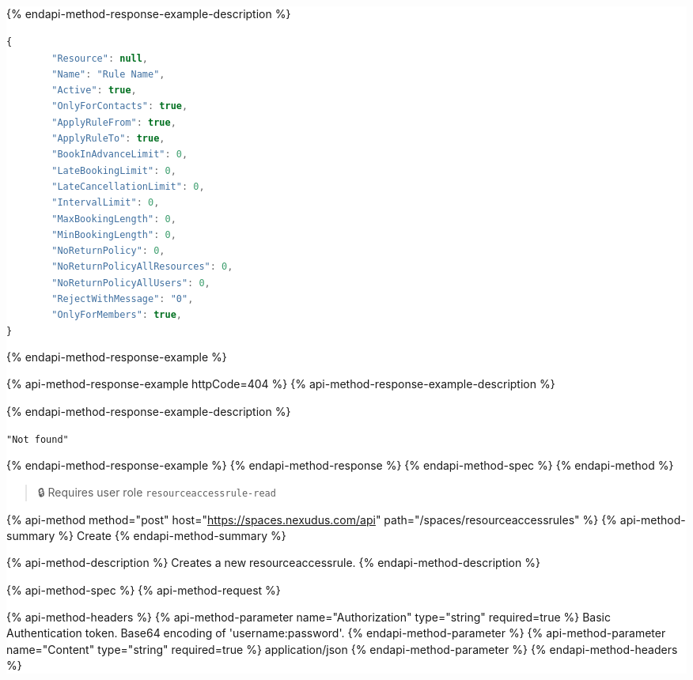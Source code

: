 {% endapi-method-response-example-description %}

```javascript
{
        "Resource": null,
        "Name": "Rule Name",
        "Active": true,
        "OnlyForContacts": true,
        "ApplyRuleFrom": true,
        "ApplyRuleTo": true,
        "BookInAdvanceLimit": 0,
        "LateBookingLimit": 0,
        "LateCancellationLimit": 0,
        "IntervalLimit": 0,
        "MaxBookingLength": 0,
        "MinBookingLength": 0,
        "NoReturnPolicy": 0,
        "NoReturnPolicyAllResources": 0,
        "NoReturnPolicyAllUsers": 0,
        "RejectWithMessage": "0",
        "OnlyForMembers": true,
}
```
{% endapi-method-response-example %}

{% api-method-response-example httpCode=404 %}
{% api-method-response-example-description %}

{% endapi-method-response-example-description %}

```
"Not found"
```
{% endapi-method-response-example %}
{% endapi-method-response %}
{% endapi-method-spec %}
{% endapi-method %}

> 🔒 Requires user role `resourceaccessrule-read`


{% api-method method="post" host="https://spaces.nexudus.com/api" path="/spaces/resourceaccessrules" %}
{% api-method-summary %}
Create
{% endapi-method-summary %}

{% api-method-description %}
Creates a new resourceaccessrule.
{% endapi-method-description %}

{% api-method-spec %}
{% api-method-request %}

{% api-method-headers %}
{% api-method-parameter name="Authorization" type="string" required=true %}
Basic Authentication token. Base64 encoding of 'username:password'.
{% endapi-method-parameter %}
{% api-method-parameter name="Content" type="string" required=true %}
application/json
{% endapi-method-parameter %}
{% endapi-method-headers %}
